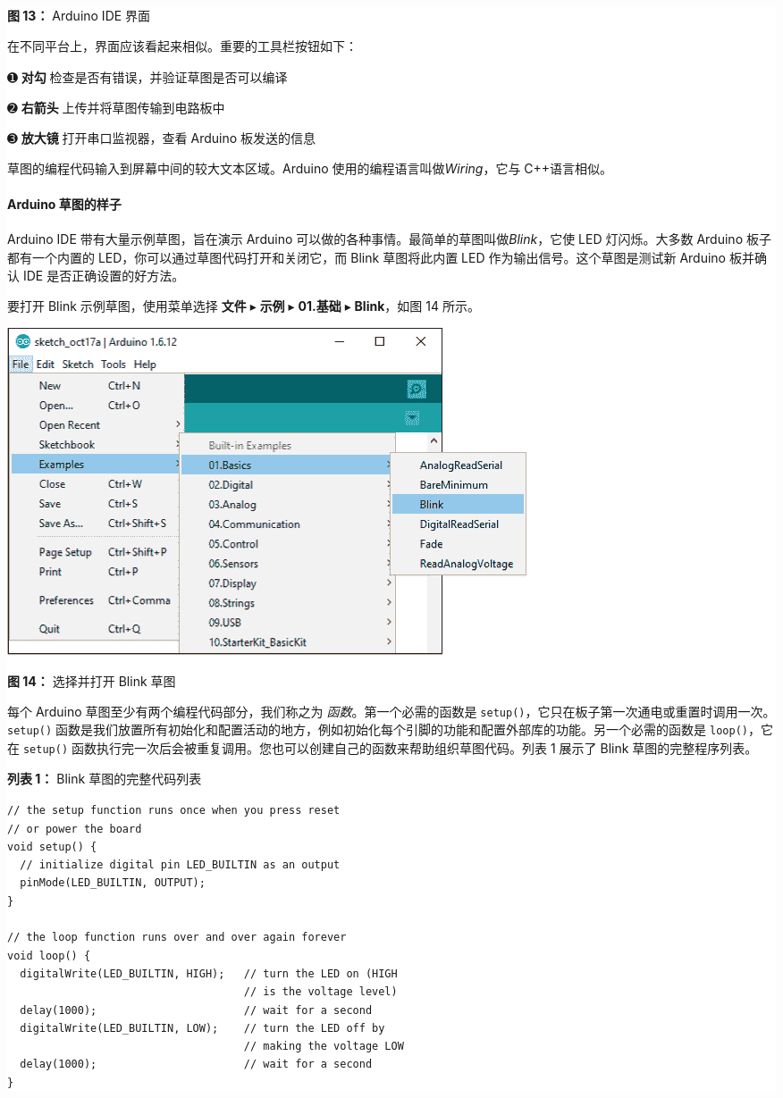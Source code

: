 **图 13：** Arduino IDE 界面

在不同平台上，界面应该看起来相似。重要的工具栏按钮如下：

➊ **对勾** 检查是否有错误，并验证草图是否可以编译

➋ **右箭头** 上传并将草图传输到电路板中

➌ **放大镜** 打开串口监视器，查看 Arduino 板发送的信息

草图的编程代码输入到屏幕中间的较大文本区域。Arduino 使用的编程语言叫做*Wiring*，它与 C++语言相似。

#### **Arduino 草图的样子**

Arduino IDE 带有大量示例草图，旨在演示 Arduino 可以做的各种事情。最简单的草图叫做*Blink*，它使 LED 灯闪烁。大多数 Arduino 板子都有一个内置的 LED，你可以通过草图代码打开和关闭它，而 Blink 草图将此内置 LED 作为输出信号。这个草图是测试新 Arduino 板并确认 IDE 是否正确设置的好方法。

要打开 Blink 示例草图，使用菜单选择 **文件** ▸ **示例** ▸ **01.基础** ▸ **Blink**，如图 14 所示。

![image](img/f0018-01.jpg)

**图 14：** 选择并打开 Blink 草图

每个 Arduino 草图至少有两个编程代码部分，我们称之为 *函数*。第一个必需的函数是 `setup()`，它只在板子第一次通电或重置时调用一次。`setup()` 函数是我们放置所有初始化和配置活动的地方，例如初始化每个引脚的功能和配置外部库的功能。另一个必需的函数是 `loop()`，它在 `setup()` 函数执行完一次后会被重复调用。您也可以创建自己的函数来帮助组织草图代码。列表 1 展示了 Blink 草图的完整程序列表。

**列表 1：** Blink 草图的完整代码列表

```
// the setup function runs once when you press reset
// or power the board
void setup() {
  // initialize digital pin LED_BUILTIN as an output
  pinMode(LED_BUILTIN, OUTPUT);
}

// the loop function runs over and over again forever
void loop() {
  digitalWrite(LED_BUILTIN, HIGH);   // turn the LED on (HIGH
                                     // is the voltage level)
  delay(1000);                       // wait for a second
  digitalWrite(LED_BUILTIN, LOW);    // turn the LED off by
                                     // making the voltage LOW
  delay(1000);                       // wait for a second
}
```
